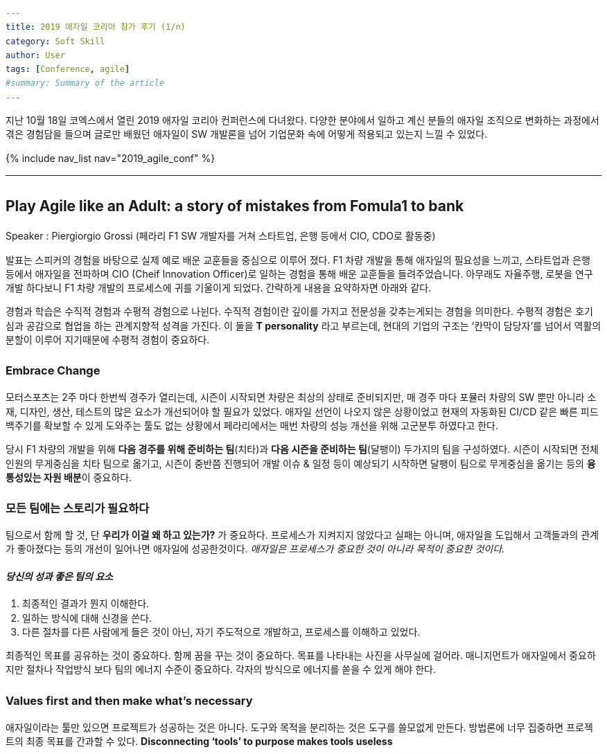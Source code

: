 ```yaml
---
title: 2019 애자일 코리아 참가 후기 (1/n)
category: Soft Skill
author: User
tags: [Conference, agile]
#summary: Summary of the article
---
```


지난 10월 18일 코엑스에서 열린 2019 애자일 코리아 컨퍼런스에 다녀왔다. 다양한 분야에서 일하고 계신 분들의 애자일 조직으로 변화하는 과정에서 겪은 경험담을 들으며 글로만 배웠던 애자일이 SW 개발론을 넘어 기업문화 속에 어떻게 적용되고 있는지 느낄 수 있었다.

{% include nav_list nav="2019_agile_conf" %}

---

## Play Agile like an Adult: a story of mistakes from Fomula1 to bank

Speaker : Piergiorgio Grossi (페라리 F1 SW 개발자를 거쳐 스타트업, 은행 등에서 CIO, CDO로 활동중)

발표는 스피커의 경험을 바탕으로 실제 예로 배운 교훈들을 중심으로 이루어 졌다. F1 차량 개발을 통해 애자일의 필요성을 느끼고, 스타트업과 은행 등에서 애자일을 전파하며 CIO (Cheif Innovation Officer)로 일하는 경험을 통해 배운 교훈들을 들려주었습니다. 아무래도 자율주행, 로봇을 연구 개발 하다보니 F1 차량 개발의 프로세스에 귀를 기울이게 되었다. 간략하게 내용을 요약하자면 아래와 같다.

경험과 학습은 수직적 경험과 수평적 경험으로 나뉜다. 수직적 경험이란 깊이를 가지고 전문성을 갖추는게되는 경험을 의미한다. 수평적 경험은 호기심과 공감으로 협업을 하는 관계지향적 성격을 가진다. 이 둘을 **T personality** 라고 부르는데, 현대의 기업의 구조는 ‘칸막이 담당자’를 넘어서 역활의 분할이 이루어 지기때문에 수평적 경험이 중요하다.

### Embrace Change

모터스포츠는 2주 마다 한번씩 경주가 열리는데, 시즌이 시작되면 차량은 최상의 상태로 준비되지만, 매 경주 마다 포뮬러 차량의 SW 뿐만 아니라 소재, 디자인, 생산, 테스트의 많은 요소가 개선되어야 할 필요가 있었다. 애자일 선언이 나오지 않은 상황이었고 현재의 자동화된 CI/CD 같은 빠른 피드백주기를 확보할 수 있게 도와주는 툴도 없는 상황에서 페라리에서는 매번 차량의 성능 개선을 위해 고군분투 하였다고 한다.

당시 F1 차량의 개발을 위해 **다음 경주를 위해 준비하는 팀**(치타)과 **다음 시즌을 준비하는 팀**(달팽이) 두가지의 팀을 구성하였다. 시즌이 시작되면 전체 인원의 무게중심을 치타 팀으로 옮기고, 시즌이 중반쯤 진행되어 개발 이슈 & 일정 등이 예상되기 시작하면 달팽이 팀으로 무게중심을 옮기는 등의 **융통성있는 자원 배분**이 중요하다.

### 모든 팀에는 스토리가 필요하다

팀으로서 함께 할 것, 단 **우리가 이걸 왜 하고 있는가?** 가 중요하다. 프로세스가 지켜지지 않았다고 실패는 아니며, 애자일을 도입해서 고객들과의 관계가 좋아졌다는 등의 개선이 일어나면 애자일에 성공한것이다. *애자일은 프로세스가 중요한 것이 아니라 목적이 중요한 것이다.*

#### *당신의 성과 좋은 팀의 요소*

1. 최종적인 결과가 뭔지 이해한다.
2. 일하는 방식에 대해 신경을 쓴다.
3. 다른 절차를 다른 사람에게 들은 것이 아닌, 자기 주도적으로 개발하고, 프로세스를 이해하고 있었다.

최종적인 목표를 공유하는 것이 중요하다. 함께 꿈을 꾸는 것이 중요하다. 목표를 나타내는 사진을 사무실에 걸어라. 매니지먼트가 애자일에서 중요하지만 절차나 작업방식 보다 팀의 에너지 수준이 중요하다. 각자의 방식으로 에너지를 쏟을 수 있게 해야 한다.

### Values first and then make what’s necessary

애자일이라는 툴만 있으면 프로젝트가 성공하는 것은 아니다. 도구와 목적을 분리하는 것은 도구를 쓸모없게 만든다. 방법론에 너무 집중하면 프로젝트의 최종 목표를 간과할 수 있다.
**Disconnecting ‘tools’ to purpose makes tools useless**
